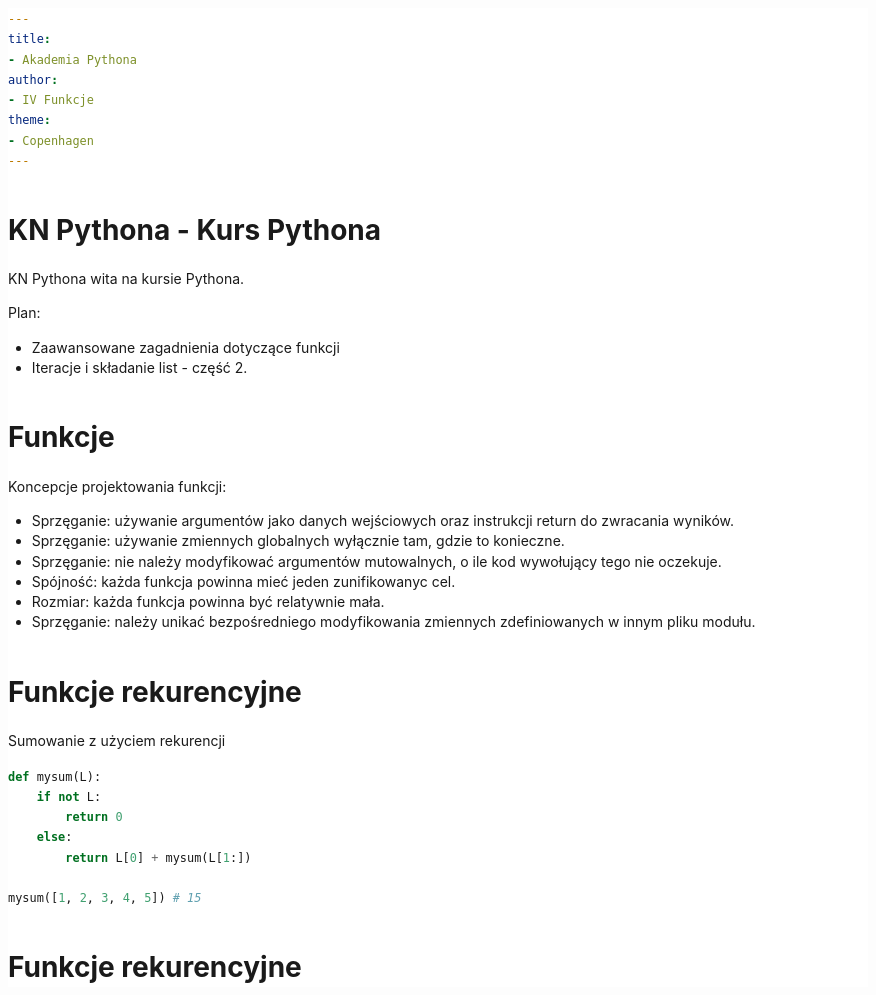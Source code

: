 ```yaml
---
title:
- Akademia Pythona
author:
- IV Funkcje
theme:
- Copenhagen
---
```



# KN Pythona - Kurs Pythona

KN Pythona wita na kursie Pythona.

Plan:

+ Zaawansowane zagadnienia dotyczące funkcji
+ Iteracje i składanie list - część 2.


# Funkcje

Koncepcje projektowania funkcji:

-  Sprzęganie: używanie argumentów jako danych wejściowych oraz instrukcji return do zwracania wyników.
-  Sprzęganie: używanie zmiennych globalnych wyłącznie tam, gdzie to konieczne.
-  Sprzęganie: nie należy modyfikować argumentów mutowalnych, o ile kod wywołujący tego nie oczekuje.
-  Spójność: każda funkcja powinna mieć jeden zunifikowanyc cel.
-  Rozmiar: każda funkcja powinna być relatywnie mała.
-  Sprzęganie: należy unikać bezpośredniego modyfikowania zmiennych zdefiniowanych w innym pliku modułu.


# Funkcje rekurencyjne

Sumowanie z użyciem rekurencji

```python
def mysum(L):
	if not L:
		return 0
	else:
		return L[0] + mysum(L[1:])

mysum([1, 2, 3, 4, 5]) # 15
```


# Funkcje rekurencyjne
